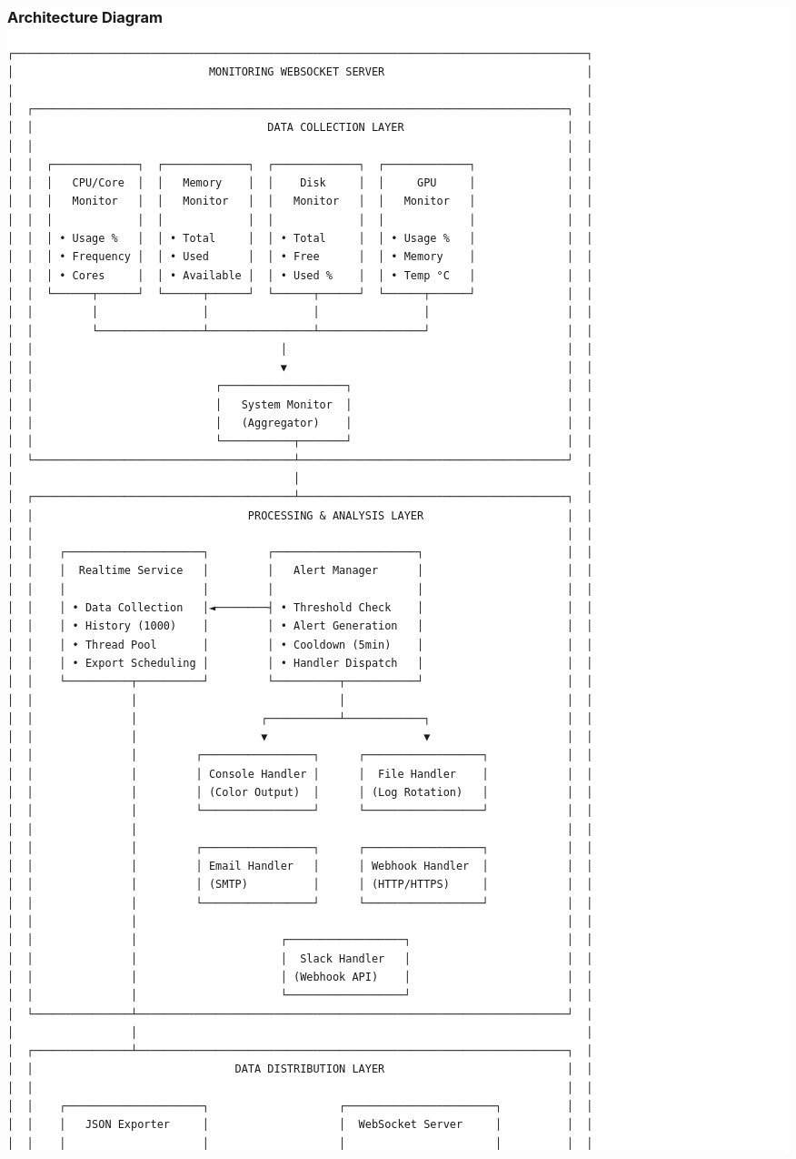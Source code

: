 ### Architecture Diagram

```
┌────────────────────────────────────────────────────────────────────────────────────────┐
│                              MONITORING WEBSOCKET SERVER                               │
│                                                                                        │
│  ┌──────────────────────────────────────────────────────────────────────────────────┐  │
│  │                                    DATA COLLECTION LAYER                         │  │
│  │                                                                                  │  │
│  │  ┌─────────────┐  ┌─────────────┐  ┌─────────────┐  ┌─────────────┐              │  │
│  │  │   CPU/Core  │  │   Memory    │  │    Disk     │  │     GPU     │              │  │
│  │  │   Monitor   │  │   Monitor   │  │   Monitor   │  │   Monitor   │              │  │
│  │  │             │  │             │  │             │  │             │              │  │
│  │  │ • Usage %   │  │ • Total     │  │ • Total     │  │ • Usage %   │              │  │
│  │  │ • Frequency │  │ • Used      │  │ • Free      │  │ • Memory    │              │  │
│  │  │ • Cores     │  │ • Available │  │ • Used %    │  │ • Temp °C   │              │  │
│  │  └──────┬──────┘  └──────┬──────┘  └──────┬──────┘  └──────┬──────┘              │  │
│  │         │                │                │                │                     │  │
│  │         └────────────────┴────────────────┴────────────────┘                     │  │
│  │                                      │                                           │  │
│  │                                      ▼                                           │  │
│  │                            ┌───────────────────┐                                 │  │
│  │                            │   System Monitor  │                                 │  │
│  │                            │   (Aggregator)    │                                 │  │
│  │                            └───────────┬───────┘                                 │  │
│  └────────────────────────────────────────┴─────────────────────────────────────────┘  │
│                                           │                                            │
│  ┌────────────────────────────────────────┴─────────────────────────────────────────┐  │
│  │                                 PROCESSING & ANALYSIS LAYER                      │  │
│  │                                                                                  │  │
│  │    ┌─────────────────────┐         ┌──────────────────────┐                      │  │
│  │    │  Realtime Service   │         │   Alert Manager      │                      │  │
│  │    │                     │         │                      │                      │  │
│  │    │ • Data Collection   │◄────────┤ • Threshold Check    │                      │  │
│  │    │ • History (1000)    │         │ • Alert Generation   │                      │  │
│  │    │ • Thread Pool       │         │ • Cooldown (5min)    │                      │  │
│  │    │ • Export Scheduling │         │ • Handler Dispatch   │                      │  │
│  │    └──────────┬──────────┘         └──────────┬───────────┘                      │  │
│  │               │                               │                                  │  │
│  │               │                   ┌───────────┴────────────┐                     │  │
│  │               │                   ▼                        ▼                     │  │
│  │               │         ┌─────────────────┐      ┌──────────────────┐            │  │
│  │               │         │ Console Handler │      │  File Handler    │            │  │
│  │               │         │ (Color Output)  │      │ (Log Rotation)   │            │  │
│  │               │         └─────────────────┘      └──────────────────┘            │  │
│  │               │                                                                  │  │
│  │               │         ┌─────────────────┐      ┌──────────────────┐            │  │
│  │               │         │ Email Handler   │      │ Webhook Handler  │            │  │
│  │               │         │ (SMTP)          │      │ (HTTP/HTTPS)     │            │  │ 
│  │               │         └─────────────────┘      └──────────────────┘            │  │
│  │               │                                                                  │  │
│  │               │                      ┌──────────────────┐                        │  │
│  │               │                      │  Slack Handler   │                        │  │
│  │               │                      │ (Webhook API)    │                        │  │
│  │               │                      └──────────────────┘                        │  │
│  └───────────────┴──────────────────────────────────────────────────────────────────┘  │
│                  │                                                                     │
│  ┌───────────────┴──────────────────────────────────────────────────────────────────┐  │
│  │                               DATA DISTRIBUTION LAYER                            │  │
│  │                                                                                  │  │
│  │    ┌─────────────────────┐                    ┌───────────────────────┐          │  │
│  │    │   JSON Exporter     │                    │  WebSocket Server     │          │  │
│  │    │                     │                    │                       │          │  │
```